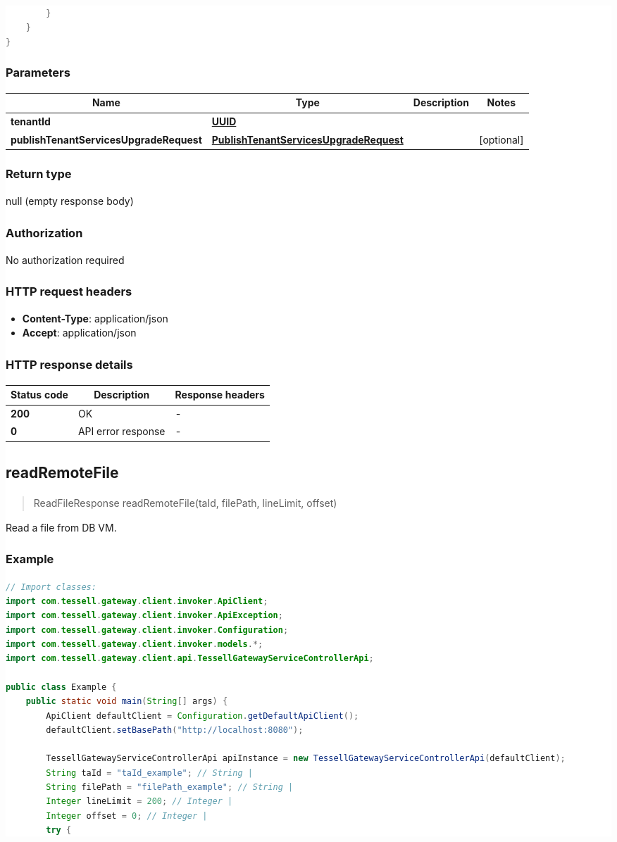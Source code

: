 ```java
        }
    }
}
```

### Parameters


Name | Type | Description  | Notes
------------- | ------------- | ------------- | -------------
 **tenantId** | [**UUID**](.md)|  |
 **publishTenantServicesUpgradeRequest** | [**PublishTenantServicesUpgradeRequest**](PublishTenantServicesUpgradeRequest.md)|  | [optional]

### Return type

null (empty response body)

### Authorization

No authorization required

### HTTP request headers

- **Content-Type**: application/json
- **Accept**: application/json


### HTTP response details
| Status code | Description | Response headers |
|-------------|-------------|------------------|
| **200** | OK |  -  |
| **0** | API error response |  -  |


## readRemoteFile

> ReadFileResponse readRemoteFile(taId, filePath, lineLimit, offset)

Read a file from DB VM.

### Example

```java
// Import classes:
import com.tessell.gateway.client.invoker.ApiClient;
import com.tessell.gateway.client.invoker.ApiException;
import com.tessell.gateway.client.invoker.Configuration;
import com.tessell.gateway.client.invoker.models.*;
import com.tessell.gateway.client.api.TessellGatewayServiceControllerApi;

public class Example {
    public static void main(String[] args) {
        ApiClient defaultClient = Configuration.getDefaultApiClient();
        defaultClient.setBasePath("http://localhost:8080");

        TessellGatewayServiceControllerApi apiInstance = new TessellGatewayServiceControllerApi(defaultClient);
        String taId = "taId_example"; // String | 
        String filePath = "filePath_example"; // String | 
        Integer lineLimit = 200; // Integer | 
        Integer offset = 0; // Integer | 
        try {
```